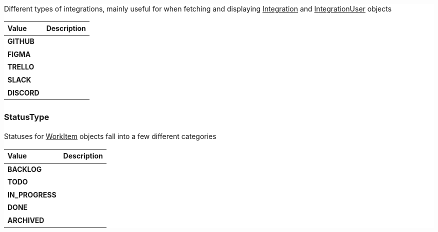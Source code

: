 Different types of integrations, mainly useful for when fetching and displaying [Integration](#integration) and [IntegrationUser](#integrationuser) objects

<table>
<thead>
<th align="left">Value</th>
<th align="left">Description</th>
</thead>
<tbody>
<tr>
<td valign="top"><strong>GITHUB</strong></td>
<td></td>
</tr>
<tr>
<td valign="top"><strong>FIGMA</strong></td>
<td></td>
</tr>
<tr>
<td valign="top"><strong>TRELLO</strong></td>
<td></td>
</tr>
<tr>
<td valign="top"><strong>SLACK</strong></td>
<td></td>
</tr>
<tr>
<td valign="top"><strong>DISCORD</strong></td>
<td></td>
</tr>
</tbody>
</table>

### StatusType

Statuses for [WorkItem](#workitem) objects fall into a few different categories

<table>
<thead>
<th align="left">Value</th>
<th align="left">Description</th>
</thead>
<tbody>
<tr>
<td valign="top"><strong>BACKLOG</strong></td>
<td></td>
</tr>
<tr>
<td valign="top"><strong>TODO</strong></td>
<td></td>
</tr>
<tr>
<td valign="top"><strong>IN_PROGRESS</strong></td>
<td></td>
</tr>
<tr>
<td valign="top"><strong>DONE</strong></td>
<td></td>
</tr>
<tr>
<td valign="top"><strong>ARCHIVED</strong></td>
<td></td>
</tr>
</tbody>
</table>
